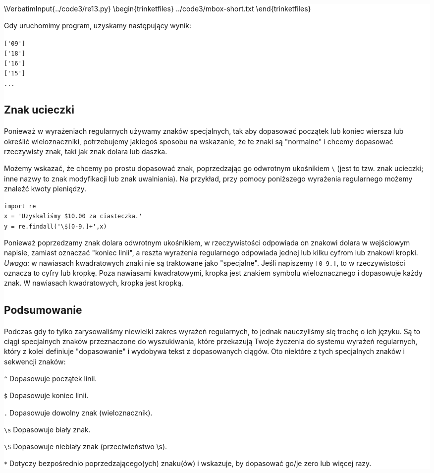 \VerbatimInput{../code3/re13.py} 
\begin{trinketfiles}
../code3/mbox-short.txt
\end{trinketfiles}

Gdy uruchomimy program, uzyskamy następujący wynik:

~~~~
['09']
['18']
['16']
['15']
...
~~~~

Znak ucieczki
-------------

Ponieważ w wyrażeniach regularnych używamy znaków specjalnych, tak aby dopasować początek lub koniec wiersza lub określić wieloznaczniki, potrzebujemy jakiegoś sposobu na wskazanie, że te znaki są "normalne" i chcemy dopasować rzeczywisty znak, taki jak znak dolara lub daszka.

Możemy wskazać, że chcemy po prostu dopasować znak, poprzedzając go odwrotnym ukośnikiem `\` (jest to tzw. znak ucieczki; inne nazwy to znak modyfikacji lub znak uwalniania). Na przykład, przy pomocy poniższego wyrażenia regularnego możemy znaleźć kwoty pieniędzy.

~~~~ {.python}
import re
x = 'Uzyskaliśmy $10.00 za ciasteczka.'
y = re.findall('\$[0-9.]+',x)
~~~~

Ponieważ poprzedzamy znak dolara odwrotnym ukośnikiem, w rzeczywistości odpowiada on znakowi dolara w wejściowym napisie, zamiast oznaczać "koniec linii", a reszta wyrażenia regularnego odpowiada jednej lub kilku cyfrom lub znakowi kropki. *Uwaga:* w nawiasach kwadratowych znaki nie są traktowane jako "specjalne". Jeśli napiszemy `[0-9.]`, to w rzeczywistości oznacza to cyfry lub kropkę. Poza nawiasami kwadratowymi, kropka jest znakiem symbolu wieloznacznego i dopasowuje każdy znak. W nawiasach kwadratowych, kropka jest kropką.

Podsumowanie
------------

Podczas gdy to tylko zarysowaliśmy niewielki zakres wyrażeń regularnych, to jednak nauczyliśmy się trochę o ich języku. Są to ciągi specjalnych znaków przeznaczone do wyszukiwania, które przekazują Twoje życzenia do systemu wyrażeń regularnych, który z kolei definiuje "dopasowanie" i wydobywa tekst z dopasowanych ciągów. Oto niektóre z tych specjalnych znaków i sekwencji znaków:

`^` Dopasowuje początek linii.

`$` Dopasowuje koniec linii.

`.` Dopasowuje dowolny znak (wieloznacznik).

`\s` Dopasowuje biały znak.

`\S` Dopasowuje niebiały znak (przeciwieństwo \\s).

`*` Dotyczy bezpośrednio poprzedzającego(ych) znaku(ów) i wskazuje, by dopasować go/je zero lub więcej razy.
